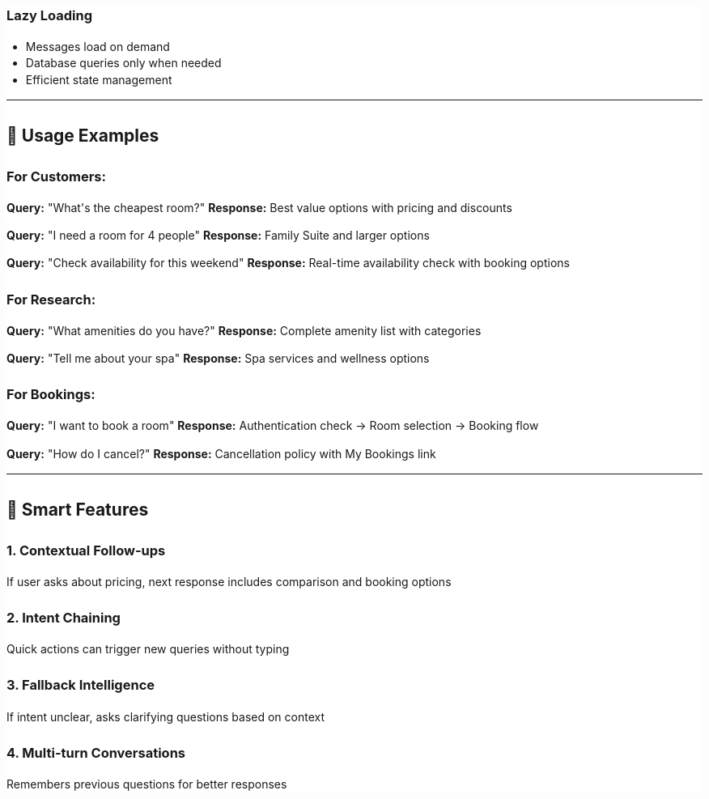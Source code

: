 ### Lazy Loading
- Messages load on demand
- Database queries only when needed
- Efficient state management

---

## 🎯 Usage Examples

### For Customers:

**Query:** "What's the cheapest room?"
**Response:** Best value options with pricing and discounts

**Query:** "I need a room for 4 people"
**Response:** Family Suite and larger options

**Query:** "Check availability for this weekend"
**Response:** Real-time availability check with booking options

### For Research:

**Query:** "What amenities do you have?"
**Response:** Complete amenity list with categories

**Query:** "Tell me about your spa"
**Response:** Spa services and wellness options

### For Bookings:

**Query:** "I want to book a room"
**Response:** Authentication check → Room selection → Booking flow

**Query:** "How do I cancel?"
**Response:** Cancellation policy with My Bookings link

---

## 🔮 Smart Features

### 1. **Contextual Follow-ups**
If user asks about pricing, next response includes comparison and booking options

### 2. **Intent Chaining**
Quick actions can trigger new queries without typing

### 3. **Fallback Intelligence**
If intent unclear, asks clarifying questions based on context

### 4. **Multi-turn Conversations**
Remembers previous questions for better responses
